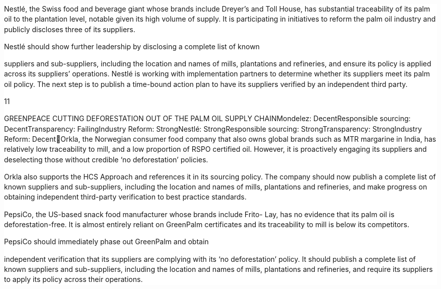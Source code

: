 Nestlé, the Swiss food and beverage giant
whose brands include Dreyer’s and Toll House,
has substantial traceability of its palm oil to the
plantation level, notable given its high volume
of supply. It is participating in initiatives to
reform the palm oil industry and publicly
discloses three of its suppliers.

Nestlé should show further leadership
by disclosing a complete list of known

suppliers and sub-suppliers, including the
location and names of mills, plantations
and refineries, and ensure its policy is
applied across its suppliers’ operations.
Nestlé is working with implementation
partners to determine whether its suppliers
meet its palm oil policy. The next step is to
publish a time-bound action plan to have
its suppliers verified by an independent
third party.

11

GREENPEACE CUTTING DEFORESTATION OUT OF THE PALM OIL SUPPLY CHAINMondelez: DecentResponsible sourcing: DecentTransparency: FailingIndustry Reform: StrongNestlé: StrongResponsible sourcing: StrongTransparency: StrongIndustry Reform: DecentOrkla, the Norwegian consumer food
company that also owns global brands
such as MTR margarine in India, has
relatively low traceability to mill, and a low
proportion of RSPO certified oil. However,
it is proactively engaging its suppliers and
deselecting those without credible ‘no
deforestation’ policies.

Orkla also supports the HCS Approach
and references it in its sourcing policy.
The company should now publish a complete
list of known suppliers and sub-suppliers,
including the location and names of mills,
plantations and refineries, and make progress
on obtaining independent third-party
verification to best practice standards.

PepsiCo, the US-based snack food
manufacturer whose brands include Frito-
Lay, has no evidence that its palm oil is
deforestation-free. It is almost entirely
reliant on GreenPalm certificates and its
traceability to mill is below its competitors.

PepsiCo should immediately
phase out GreenPalm and obtain

independent verification that its
suppliers are complying with its
‘no deforestation’ policy. It should
publish a complete list of known
suppliers and sub-suppliers,
including the location and names
of mills, plantations and refineries,
and require its suppliers to apply its
policy across their operations.
